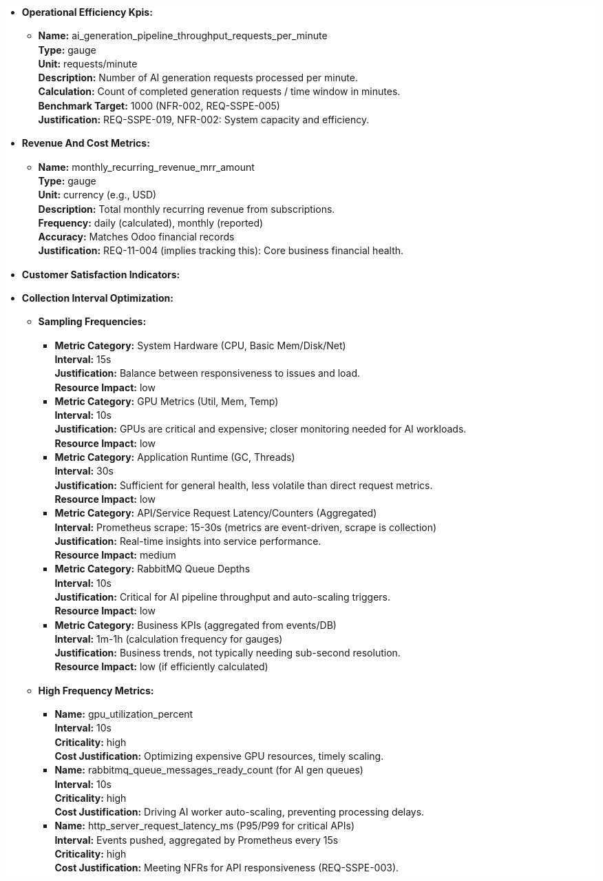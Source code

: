   - **Operational Efficiency Kpis:**
    
    - **Name:** ai_generation_pipeline_throughput_requests_per_minute  
**Type:** gauge  
**Unit:** requests/minute  
**Description:** Number of AI generation requests processed per minute.  
**Calculation:** Count of completed generation requests / time window in minutes.  
**Benchmark Target:** 1000 (NFR-002, REQ-SSPE-005)  
**Justification:** REQ-SSPE-019, NFR-002: System capacity and efficiency.  
    
  - **Revenue And Cost Metrics:**
    
    - **Name:** monthly_recurring_revenue_mrr_amount  
**Type:** gauge  
**Unit:** currency (e.g., USD)  
**Description:** Total monthly recurring revenue from subscriptions.  
**Frequency:** daily (calculated), monthly (reported)  
**Accuracy:** Matches Odoo financial records  
**Justification:** REQ-11-004 (implies tracking this): Core business financial health.  
    
  - **Customer Satisfaction Indicators:**
    
    
  
- **Collection Interval Optimization:**
  
  - **Sampling Frequencies:**
    
    - **Metric Category:** System Hardware (CPU, Basic Mem/Disk/Net)  
**Interval:** 15s  
**Justification:** Balance between responsiveness to issues and load.  
**Resource Impact:** low  
    - **Metric Category:** GPU Metrics (Util, Mem, Temp)  
**Interval:** 10s  
**Justification:** GPUs are critical and expensive; closer monitoring needed for AI workloads.  
**Resource Impact:** low  
    - **Metric Category:** Application Runtime (GC, Threads)  
**Interval:** 30s  
**Justification:** Sufficient for general health, less volatile than direct request metrics.  
**Resource Impact:** low  
    - **Metric Category:** API/Service Request Latency/Counters (Aggregated)  
**Interval:** Prometheus scrape: 15-30s (metrics are event-driven, scrape is collection)  
**Justification:** Real-time insights into service performance.  
**Resource Impact:** medium  
    - **Metric Category:** RabbitMQ Queue Depths  
**Interval:** 10s  
**Justification:** Critical for AI pipeline throughput and auto-scaling triggers.  
**Resource Impact:** low  
    - **Metric Category:** Business KPIs (aggregated from events/DB)  
**Interval:** 1m-1h (calculation frequency for gauges)  
**Justification:** Business trends, not typically needing sub-second resolution.  
**Resource Impact:** low (if efficiently calculated)  
    
  - **High Frequency Metrics:**
    
    - **Name:** gpu_utilization_percent  
**Interval:** 10s  
**Criticality:** high  
**Cost Justification:** Optimizing expensive GPU resources, timely scaling.  
    - **Name:** rabbitmq_queue_messages_ready_count (for AI gen queues)  
**Interval:** 10s  
**Criticality:** high  
**Cost Justification:** Driving AI worker auto-scaling, preventing processing delays.  
    - **Name:** http_server_request_latency_ms (P95/P99 for critical APIs)  
**Interval:** Events pushed, aggregated by Prometheus every 15s  
**Criticality:** high  
**Cost Justification:** Meeting NFRs for API responsiveness (REQ-SSPE-003).  
    